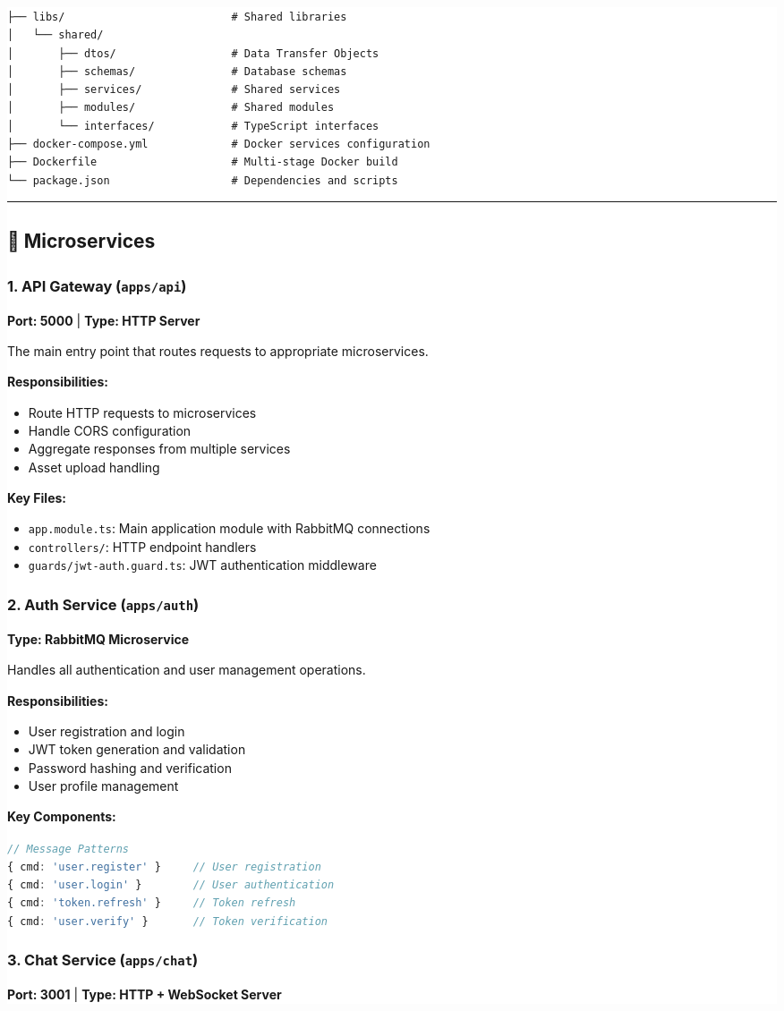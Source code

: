 ```
├── libs/                          # Shared libraries
│   └── shared/
│       ├── dtos/                  # Data Transfer Objects
│       ├── schemas/               # Database schemas
│       ├── services/              # Shared services
│       ├── modules/               # Shared modules
│       └── interfaces/            # TypeScript interfaces
├── docker-compose.yml             # Docker services configuration
├── Dockerfile                     # Multi-stage Docker build
└── package.json                   # Dependencies and scripts
```

---

## 🚀 Microservices

### 1. API Gateway (`apps/api`)
**Port: 5000** | **Type: HTTP Server**

The main entry point that routes requests to appropriate microservices.

**Responsibilities:**
- Route HTTP requests to microservices
- Handle CORS configuration
- Aggregate responses from multiple services
- Asset upload handling

**Key Files:**
- `app.module.ts`: Main application module with RabbitMQ connections
- `controllers/`: HTTP endpoint handlers
- `guards/jwt-auth.guard.ts`: JWT authentication middleware

### 2. Auth Service (`apps/auth`)
**Type: RabbitMQ Microservice**

Handles all authentication and user management operations.

**Responsibilities:**
- User registration and login
- JWT token generation and validation
- Password hashing and verification
- User profile management

**Key Components:**
```typescript
// Message Patterns
{ cmd: 'user.register' }     // User registration
{ cmd: 'user.login' }        // User authentication
{ cmd: 'token.refresh' }     // Token refresh
{ cmd: 'user.verify' }       // Token verification
```

### 3. Chat Service (`apps/chat`)
**Port: 3001** | **Type: HTTP + WebSocket Server**

